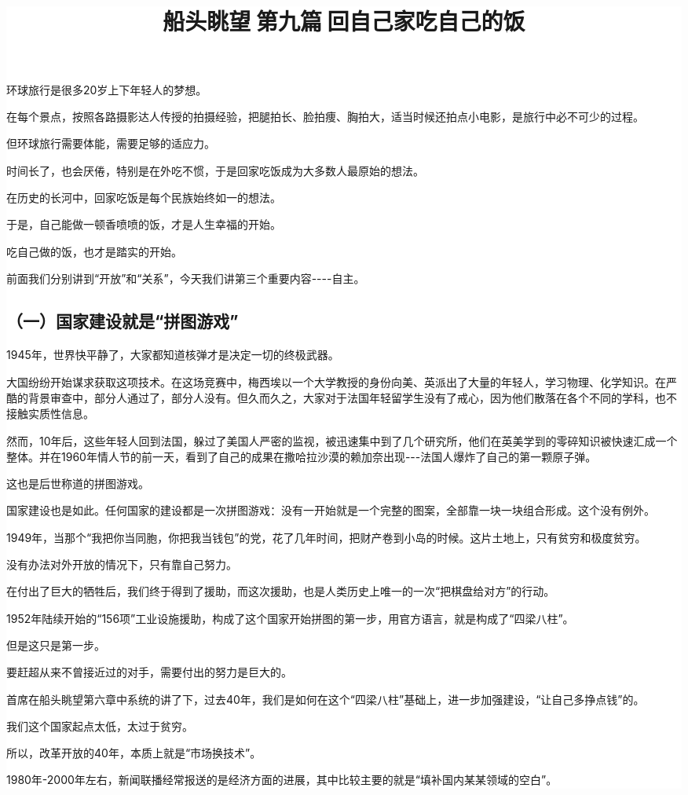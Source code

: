 ﻿---
layout: post
category: 船头眺望
tagline: ""
keywords: 时政分析
header:
lang: zh_CN 
tags: ["China", "大英良心汉弗莱"]
title: 船头眺望 第九篇 回自己家吃自己的饭
---

环球旅行是很多20岁上下年轻人的梦想。

在每个景点，按照各路摄影达人传授的拍摄经验，把腿拍长、脸拍痩、胸拍大，适当时候还拍点小电影，是旅行中必不可少的过程。

但环球旅行需要体能，需要足够的适应力。

时间长了，也会厌倦，特别是在外吃不惯，于是回家吃饭成为大多数人最原始的想法。

在历史的长河中，回家吃饭是每个民族始终如一的想法。

于是，自己能做一顿香喷喷的饭，才是人生幸福的开始。

吃自己做的饭，也才是踏实的开始。

前面我们分别讲到“开放”和“关系”，今天我们讲第三个重要内容----自主。

## （一）国家建设就是“拼图游戏”

1945年，世界快平静了，大家都知道核弹才是决定一切的终极武器。

大国纷纷开始谋求获取这项技术。在这场竞赛中，梅西埃以一个大学教授的身份向美、英派出了大量的年轻人，学习物理、化学知识。在严酷的背景审查中，部分人通过了，部分人没有。但久而久之，大家对于法国年轻留学生没有了戒心，因为他们散落在各个不同的学科，也不接触实质性信息。

然而，10年后，这些年轻人回到法国，躲过了美国人严密的监视，被迅速集中到了几个研究所，他们在英美学到的零碎知识被快速汇成一个整体。并在1960年情人节的前一天，看到了自己的成果在撒哈拉沙漠的赖加奈出现---法国人爆炸了自己的第一颗原子弹。

这也是后世称道的拼图游戏。

国家建设也是如此。任何国家的建设都是一次拼图游戏：没有一开始就是一个完整的图案，全部靠一块一块组合形成。这个没有例外。

1949年，当那个“我把你当同胞，你把我当钱包”的党，花了几年时间，把财产卷到小岛的时候。这片土地上，只有贫穷和极度贫穷。

没有办法对外开放的情况下，只有靠自己努力。

在付出了巨大的牺牲后，我们终于得到了援助，而这次援助，也是人类历史上唯一的一次“把棋盘给对方”的行动。

1952年陆续开始的“156项”工业设施援助，构成了这个国家开始拼图的第一步，用官方语言，就是构成了“四梁八柱”。

但是这只是第一步。

要赶超从来不曾接近过的对手，需要付出的努力是巨大的。

首席在船头眺望第六章中系统的讲了下，过去40年，我们是如何在这个“四梁八柱”基础上，进一步加强建设，“让自己多挣点钱”的。

我们这个国家起点太低，太过于贫穷。

所以，改革开放的40年，本质上就是“市场换技术”。

1980年-2000年左右，新闻联播经常报送的是经济方面的进展，其中比较主要的就是“填补国内某某领域的空白”。
